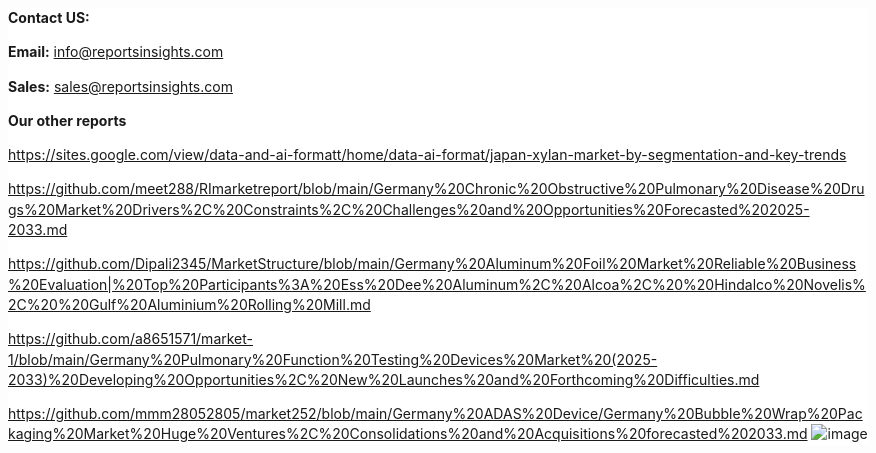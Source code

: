 <strong>Contact US:</strong>

<p class=><b>Email:</b> <a href=mailto:info@reportsinsights.com>info@reportsinsights.com</a></p>
<p class=><b>Sales:</b> <a href=mailto:sales@reportsinsights.com>sales@reportsinsights.com</a></p>

<strong>Our other reports</strong>

<a href=https://sites.google.com/view/data-and-ai-formatt/home/data-ai-format/japan-xylan-market-by-segmentation-and-key-trends>https://sites.google.com/view/data-and-ai-formatt/home/data-ai-format/japan-xylan-market-by-segmentation-and-key-trends</a>

<a href=https://github.com/meet288/RImarketreport/blob/main/Germany%20Chronic%20Obstructive%20Pulmonary%20Disease%20Drugs%20Market%20Drivers%2C%20Constraints%2C%20Challenges%20and%20Opportunities%20Forecasted%202025-2033.md>https://github.com/meet288/RImarketreport/blob/main/Germany%20Chronic%20Obstructive%20Pulmonary%20Disease%20Drugs%20Market%20Drivers%2C%20Constraints%2C%20Challenges%20and%20Opportunities%20Forecasted%202025-2033.md</a>

<a href=https://github.com/Dipali2345/MarketStructure/blob/main/Germany%20Aluminum%20Foil%20Market%20Reliable%20Business%20Evaluation|%20Top%20Participants%3A%20Ess%20Dee%20Aluminum%2C%20Alcoa%2C%20%20Hindalco%20Novelis%2C%20%20Gulf%20Aluminium%20Rolling%20Mill.md>https://github.com/Dipali2345/MarketStructure/blob/main/Germany%20Aluminum%20Foil%20Market%20Reliable%20Business%20Evaluation|%20Top%20Participants%3A%20Ess%20Dee%20Aluminum%2C%20Alcoa%2C%20%20Hindalco%20Novelis%2C%20%20Gulf%20Aluminium%20Rolling%20Mill.md</a>

<a href=https://github.com/a8651571/market-1/blob/main/Germany%20Pulmonary%20Function%20Testing%20Devices%20Market%20(2025-2033)%20Developing%20Opportunities%2C%20New%20Launches%20and%20Forthcoming%20Difficulties.md>https://github.com/a8651571/market-1/blob/main/Germany%20Pulmonary%20Function%20Testing%20Devices%20Market%20(2025-2033)%20Developing%20Opportunities%2C%20New%20Launches%20and%20Forthcoming%20Difficulties.md</a>

<a href=https://github.com/mmm28052805/market252/blob/main/Germany%20ADAS%20Device/Germany%20Bubble%20Wrap%20Packaging%20Market%20Huge%20Ventures%2C%20Consolidations%20and%20Acquisitions%20forecasted%202033.md>https://github.com/mmm28052805/market252/blob/main/Germany%20ADAS%20Device/Germany%20Bubble%20Wrap%20Packaging%20Market%20Huge%20Ventures%2C%20Consolidations%20and%20Acquisitions%20forecasted%202033.md</a>
![image](https://github.com/user-attachments/assets/44e6030d-278b-43a8-8e1e-22f23d688c05)
